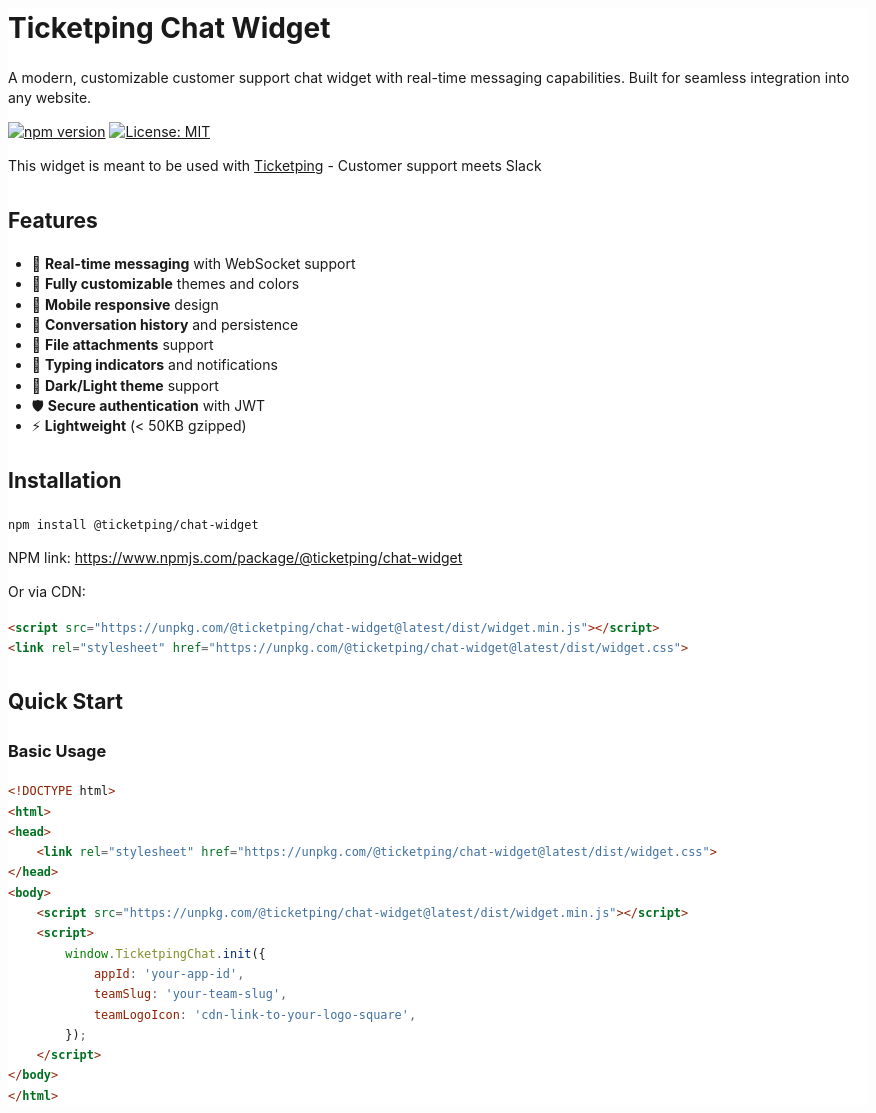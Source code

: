 # Ticketping Chat Widget

A modern, customizable customer support chat widget with real-time messaging capabilities. Built for seamless integration into any website.

[![npm version](https://badge.fury.io/js/%40ticketping%2Fchat-widget.svg)](https://badge.fury.io/js/%40ticketping%2Fchat-widget)
[![License: MIT](https://img.shields.io/badge/License-MIT-yellow.svg)](https://opensource.org/licenses/MIT)

This widget is meant to be used with [Ticketping](https://ticketping.com) - Customer support meets Slack

## Features

- 🚀 **Real-time messaging** with WebSocket support
- 🎨 **Fully customizable** themes and colors
- 📱 **Mobile responsive** design
- 💬 **Conversation history** and persistence
- 📎 **File attachments** support
- 🔔 **Typing indicators** and notifications
- 🌙 **Dark/Light theme** support
- 🛡️ **Secure authentication** with JWT
- ⚡ **Lightweight** (< 50KB gzipped)

## Installation

```bash
npm install @ticketping/chat-widget
```

NPM link: https://www.npmjs.com/package/@ticketping/chat-widget

Or via CDN:

```html
<script src="https://unpkg.com/@ticketping/chat-widget@latest/dist/widget.min.js"></script>
<link rel="stylesheet" href="https://unpkg.com/@ticketping/chat-widget@latest/dist/widget.css">
```

## Quick Start

### Basic Usage

```html
<!DOCTYPE html>
<html>
<head>
    <link rel="stylesheet" href="https://unpkg.com/@ticketping/chat-widget@latest/dist/widget.css">
</head>
<body>
    <script src="https://unpkg.com/@ticketping/chat-widget@latest/dist/widget.min.js"></script>
    <script>
        window.TicketpingChat.init({
            appId: 'your-app-id',
            teamSlug: 'your-team-slug',
            teamLogoIcon: 'cdn-link-to-your-logo-square',
        });
    </script>
</body>
</html>
```
